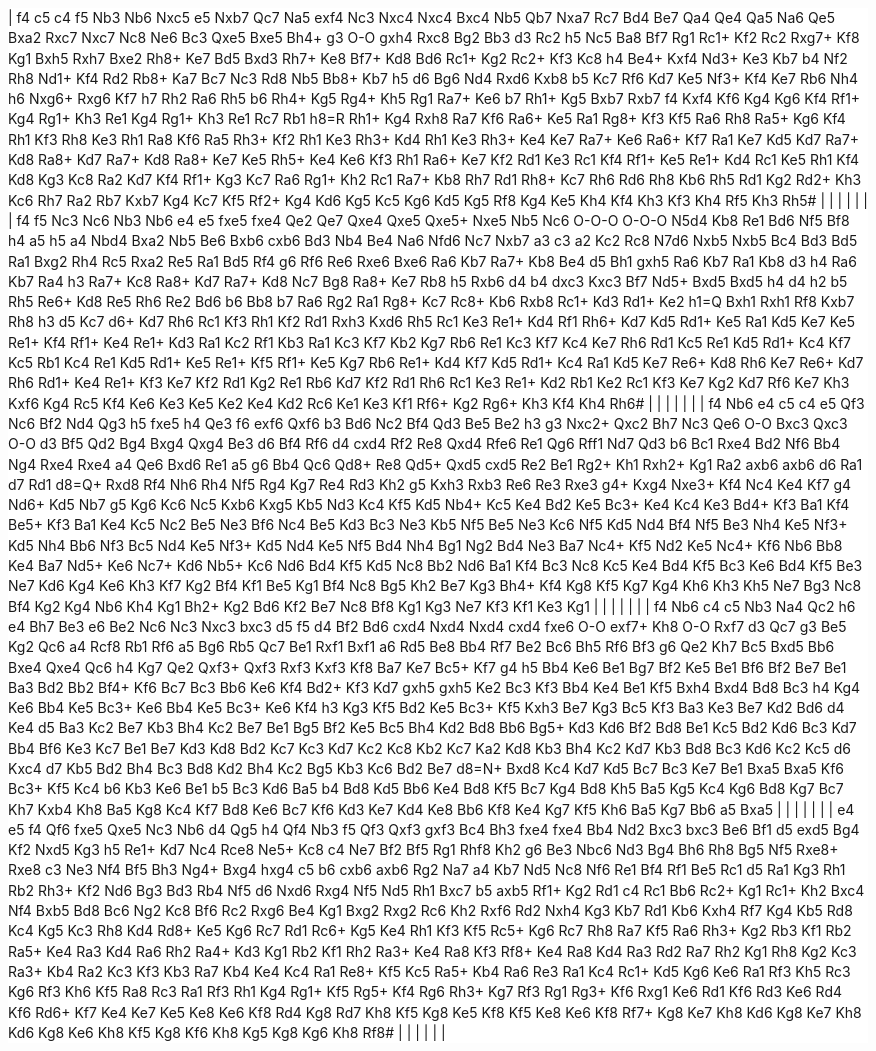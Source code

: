 | f4 c5 c4 f5 Nb3 Nb6 Nxc5 e5 Nxb7 Qc7 Na5 exf4 Nc3 Nxc4 Nxc4 Bxc4 Nb5 Qb7 Nxa7 Rc7 Bd4 Be7 Qa4 Qe4 Qa5 Na6 Qe5 Bxa2 Rxc7 Nxc7 Nc8 Ne6 Bc3 Qxe5 Bxe5 Bh4+ g3 O-O gxh4 Rxc8 Bg2 Bb3 d3 Rc2 h5 Nc5 Ba8 Bf7 Rg1 Rc1+ Kf2 Rc2 Rxg7+ Kf8 Kg1 Bxh5 Rxh7 Bxe2 Rh8+ Ke7 Bd5 Bxd3 Rh7+ Ke8 Bf7+ Kd8 Bd6 Rc1+ Kg2 Rc2+ Kf3 Kc8 h4 Be4+ Kxf4 Nd3+ Ke3 Kb7 b4 Nf2 Rh8 Nd1+ Kf4 Rd2 Rb8+ Ka7 Bc7 Nc3 Rd8 Nb5 Bb8+ Kb7 h5 d6 Bg6 Nd4 Rxd6 Kxb8 b5 Kc7 Rf6 Kd7 Ke5 Nf3+ Kf4 Ke7 Rb6 Nh4 h6 Nxg6+ Rxg6 Kf7 h7 Rh2 Ra6 Rh5 b6 Rh4+ Kg5 Rg4+ Kh5 Rg1 Ra7+ Ke6 b7 Rh1+ Kg5 Bxb7 Rxb7 f4 Kxf4 Kf6 Kg4 Kg6 Kf4 Rf1+ Kg4 Rg1+ Kh3 Re1 Kg4 Rg1+ Kh3 Re1 Rc7 Rb1 h8=R Rh1+ Kg4 Rxh8 Ra7 Kf6 Ra6+ Ke5 Ra1 Rg8+ Kf3 Kf5 Ra6 Rh8 Ra5+ Kg6 Kf4 Rh1 Kf3 Rh8 Ke3 Rh1 Ra8 Kf6 Ra5 Rh3+ Kf2 Rh1 Ke3 Rh3+ Kd4 Rh1 Ke3 Rh3+ Ke4 Ke7 Ra7+ Ke6 Ra6+ Kf7 Ra1 Ke7 Kd5 Kd7 Ra7+ Kd8 Ra8+ Kd7 Ra7+ Kd8 Ra8+ Ke7 Ke5 Rh5+ Ke4 Ke6 Kf3 Rh1 Ra6+ Ke7 Kf2 Rd1 Ke3 Rc1 Kf4 Rf1+ Ke5 Re1+ Kd4 Rc1 Ke5 Rh1 Kf4 Kd8 Kg3 Kc8 Ra2 Kd7 Kf4 Rf1+ Kg3 Kc7 Ra6 Rg1+ Kh2 Rc1 Ra7+ Kb8 Rh7 Rd1 Rh8+ Kc7 Rh6 Rd6 Rh8 Kb6 Rh5 Rd1 Kg2 Rd2+ Kh3 Kc6 Rh7 Ra2 Rb7 Kxb7 Kg4 Kc7 Kf5 Rf2+ Kg4 Kd6 Kg5 Kc5 Kg6 Kd5 Kg5 Rf8 Kg4 Ke5 Kh4 Kf4 Kh3 Kf3 Kh4 Rf5 Kh3 Rh5# |  |  |  |  |  |
| f4 f5 Nc3 Nc6 Nb3 Nb6 e4 e5 fxe5 fxe4 Qe2 Qe7 Qxe4 Qxe5 Qxe5+ Nxe5 Nb5 Nc6 O-O-O O-O-O N5d4 Kb8 Re1 Bd6 Nf5 Bf8 h4 a5 h5 a4 Nbd4 Bxa2 Nb5 Be6 Bxb6 cxb6 Bd3 Nb4 Be4 Na6 Nfd6 Nc7 Nxb7 a3 c3 a2 Kc2 Rc8 N7d6 Nxb5 Nxb5 Bc4 Bd3 Bd5 Ra1 Bxg2 Rh4 Rc5 Rxa2 Re5 Ra1 Bd5 Rf4 g6 Rf6 Re6 Rxe6 Bxe6 Ra6 Kb7 Ra7+ Kb8 Be4 d5 Bh1 gxh5 Ra6 Kb7 Ra1 Kb8 d3 h4 Ra6 Kb7 Ra4 h3 Ra7+ Kc8 Ra8+ Kd7 Ra7+ Kd8 Nc7 Bg8 Ra8+ Ke7 Rb8 h5 Rxb6 d4 b4 dxc3 Kxc3 Bf7 Nd5+ Bxd5 Bxd5 h4 d4 h2 b5 Rh5 Re6+ Kd8 Re5 Rh6 Re2 Bd6 b6 Bb8 b7 Ra6 Rg2 Ra1 Rg8+ Kc7 Rc8+ Kb6 Rxb8 Rc1+ Kd3 Rd1+ Ke2 h1=Q Bxh1 Rxh1 Rf8 Kxb7 Rh8 h3 d5 Kc7 d6+ Kd7 Rh6 Rc1 Kf3 Rh1 Kf2 Rd1 Rxh3 Kxd6 Rh5 Rc1 Ke3 Re1+ Kd4 Rf1 Rh6+ Kd7 Kd5 Rd1+ Ke5 Ra1 Kd5 Ke7 Ke5 Re1+ Kf4 Rf1+ Ke4 Re1+ Kd3 Ra1 Kc2 Rf1 Kb3 Ra1 Kc3 Kf7 Kb2 Kg7 Rb6 Re1 Kc3 Kf7 Kc4 Ke7 Rh6 Rd1 Kc5 Re1 Kd5 Rd1+ Kc4 Kf7 Kc5 Rb1 Kc4 Re1 Kd5 Rd1+ Ke5 Re1+ Kf5 Rf1+ Ke5 Kg7 Rb6 Re1+ Kd4 Kf7 Kd5 Rd1+ Kc4 Ra1 Kd5 Ke7 Re6+ Kd8 Rh6 Ke7 Re6+ Kd7 Rh6 Rd1+ Ke4 Re1+ Kf3 Ke7 Kf2 Rd1 Kg2 Re1 Rb6 Kd7 Kf2 Rd1 Rh6 Rc1 Ke3 Re1+ Kd2 Rb1 Ke2 Rc1 Kf3 Ke7 Kg2 Kd7 Rf6 Ke7 Kh3 Kxf6 Kg4 Rc5 Kf4 Ke6 Ke3 Ke5 Ke2 Ke4 Kd2 Rc6 Ke1 Ke3 Kf1 Rf6+ Kg2 Rg6+ Kh3 Kf4 Kh4 Rh6# |  |  |  |  |  |
| f4 Nb6 e4 c5 c4 e5 Qf3 Nc6 Bf2 Nd4 Qg3 h5 fxe5 h4 Qe3 f6 exf6 Qxf6 b3 Bd6 Nc2 Bf4 Qd3 Be5 Be2 h3 g3 Nxc2+ Qxc2 Bh7 Nc3 Qe6 O-O Bxc3 Qxc3 O-O d3 Bf5 Qd2 Bg4 Bxg4 Qxg4 Be3 d6 Bf4 Rf6 d4 cxd4 Rf2 Re8 Qxd4 Rfe6 Re1 Qg6 Rff1 Nd7 Qd3 b6 Bc1 Rxe4 Bd2 Nf6 Bb4 Ng4 Rxe4 Rxe4 a4 Qe6 Bxd6 Re1 a5 g6 Bb4 Qc6 Qd8+ Re8 Qd5+ Qxd5 cxd5 Re2 Be1 Rg2+ Kh1 Rxh2+ Kg1 Ra2 axb6 axb6 d6 Ra1 d7 Rd1 d8=Q+ Rxd8 Rf4 Nh6 Rh4 Nf5 Rg4 Kg7 Re4 Rd3 Kh2 g5 Kxh3 Rxb3 Re6 Re3 Rxe3 g4+ Kxg4 Nxe3+ Kf4 Nc4 Ke4 Kf7 g4 Nd6+ Kd5 Nb7 g5 Kg6 Kc6 Nc5 Kxb6 Kxg5 Kb5 Nd3 Kc4 Kf5 Kd5 Nb4+ Kc5 Ke4 Bd2 Ke5 Bc3+ Ke4 Kc4 Ke3 Bd4+ Kf3 Ba1 Kf4 Be5+ Kf3 Ba1 Ke4 Kc5 Nc2 Be5 Ne3 Bf6 Nc4 Be5 Kd3 Bc3 Ne3 Kb5 Nf5 Be5 Ne3 Kc6 Nf5 Kd5 Nd4 Bf4 Nf5 Be3 Nh4 Ke5 Nf3+ Kd5 Nh4 Bb6 Nf3 Bc5 Nd4 Ke5 Nf3+ Kd5 Nd4 Ke5 Nf5 Bd4 Nh4 Bg1 Ng2 Bd4 Ne3 Ba7 Nc4+ Kf5 Nd2 Ke5 Nc4+ Kf6 Nb6 Bb8 Ke4 Ba7 Nd5+ Ke6 Nc7+ Kd6 Nb5+ Kc6 Nd6 Bd4 Kf5 Kd5 Nc8 Bb2 Nd6 Ba1 Kf4 Bc3 Nc8 Kc5 Ke4 Bd4 Kf5 Bc3 Ke6 Bd4 Kf5 Be3 Ne7 Kd6 Kg4 Ke6 Kh3 Kf7 Kg2 Bf4 Kf1 Be5 Kg1 Bf4 Nc8 Bg5 Kh2 Be7 Kg3 Bh4+ Kf4 Kg8 Kf5 Kg7 Kg4 Kh6 Kh3 Kh5 Ne7 Bg3 Nc8 Bf4 Kg2 Kg4 Nb6 Kh4 Kg1 Bh2+ Kg2 Bd6 Kf2 Be7 Nc8 Bf8 Kg1 Kg3 Ne7 Kf3 Kf1 Ke3 Kg1 |  |  |  |  |  |
| f4 Nb6 c4 c5 Nb3 Na4 Qc2 h6 e4 Bh7 Be3 e6 Be2 Nc6 Nc3 Nxc3 bxc3 d5 f5 d4 Bf2 Bd6 cxd4 Nxd4 Nxd4 cxd4 fxe6 O-O exf7+ Kh8 O-O Rxf7 d3 Qc7 g3 Be5 Kg2 Qc6 a4 Rcf8 Rb1 Rf6 a5 Bg6 Rb5 Qc7 Be1 Rxf1 Bxf1 a6 Rd5 Be8 Bb4 Rf7 Be2 Bc6 Bh5 Rf6 Bf3 g6 Qe2 Kh7 Bc5 Bxd5 Bb6 Bxe4 Qxe4 Qc6 h4 Kg7 Qe2 Qxf3+ Qxf3 Rxf3 Kxf3 Kf8 Ba7 Ke7 Bc5+ Kf7 g4 h5 Bb4 Ke6 Be1 Bg7 Bf2 Ke5 Be1 Bf6 Bf2 Be7 Be1 Ba3 Bd2 Bb2 Bf4+ Kf6 Bc7 Bc3 Bb6 Ke6 Kf4 Bd2+ Kf3 Kd7 gxh5 gxh5 Ke2 Bc3 Kf3 Bb4 Ke4 Be1 Kf5 Bxh4 Bxd4 Bd8 Bc3 h4 Kg4 Ke6 Bb4 Ke5 Bc3+ Ke6 Bb4 Ke5 Bc3+ Ke6 Kf4 h3 Kg3 Kf5 Bd2 Ke5 Bc3+ Kf5 Kxh3 Be7 Kg3 Bc5 Kf3 Ba3 Ke3 Be7 Kd2 Bd6 d4 Ke4 d5 Ba3 Kc2 Be7 Kb3 Bh4 Kc2 Be7 Be1 Bg5 Bf2 Ke5 Bc5 Bh4 Kd2 Bd8 Bb6 Bg5+ Kd3 Kd6 Bf2 Bd8 Be1 Kc5 Bd2 Kd6 Bc3 Kd7 Bb4 Bf6 Ke3 Kc7 Be1 Be7 Kd3 Kd8 Bd2 Kc7 Kc3 Kd7 Kc2 Kc8 Kb2 Kc7 Ka2 Kd8 Kb3 Bh4 Kc2 Kd7 Kb3 Bd8 Bc3 Kd6 Kc2 Kc5 d6 Kxc4 d7 Kb5 Bd2 Bh4 Bc3 Bd8 Kd2 Bh4 Kc2 Bg5 Kb3 Kc6 Bd2 Be7 d8=N+ Bxd8 Kc4 Kd7 Kd5 Bc7 Bc3 Ke7 Be1 Bxa5 Bxa5 Kf6 Bc3+ Kf5 Kc4 b6 Kb3 Ke6 Be1 b5 Bc3 Kd6 Ba5 b4 Bd8 Kd5 Bb6 Ke4 Bd8 Kf5 Bc7 Kg4 Bd8 Kh5 Ba5 Kg5 Kc4 Kg6 Bd8 Kg7 Bc7 Kh7 Kxb4 Kh8 Ba5 Kg8 Kc4 Kf7 Bd8 Ke6 Bc7 Kf6 Kd3 Ke7 Kd4 Ke8 Bb6 Kf8 Ke4 Kg7 Kf5 Kh6 Ba5 Kg7 Bb6 a5 Bxa5 |  |  |  |  |  |
| e4 e5 f4 Qf6 fxe5 Qxe5 Nc3 Nb6 d4 Qg5 h4 Qf4 Nb3 f5 Qf3 Qxf3 gxf3 Bc4 Bh3 fxe4 fxe4 Bb4 Nd2 Bxc3 bxc3 Be6 Bf1 d5 exd5 Bg4 Kf2 Nxd5 Kg3 h5 Re1+ Kd7 Nc4 Rce8 Ne5+ Kc8 c4 Ne7 Bf2 Bf5 Rg1 Rhf8 Kh2 g6 Be3 Nbc6 Nd3 Bg4 Bh6 Rh8 Bg5 Nf5 Rxe8+ Rxe8 c3 Ne3 Nf4 Bf5 Bh3 Ng4+ Bxg4 hxg4 c5 b6 cxb6 axb6 Rg2 Na7 a4 Kb7 Nd5 Nc8 Nf6 Re1 Bf4 Rf1 Be5 Rc1 d5 Ra1 Kg3 Rh1 Rb2 Rh3+ Kf2 Nd6 Bg3 Bd3 Rb4 Nf5 d6 Nxd6 Rxg4 Nf5 Nd5 Rh1 Bxc7 b5 axb5 Rf1+ Kg2 Rd1 c4 Rc1 Bb6 Rc2+ Kg1 Rc1+ Kh2 Bxc4 Nf4 Bxb5 Bd8 Bc6 Ng2 Kc8 Bf6 Rc2 Rxg6 Be4 Kg1 Bxg2 Rxg2 Rc6 Kh2 Rxf6 Rd2 Nxh4 Kg3 Kb7 Rd1 Kb6 Kxh4 Rf7 Kg4 Kb5 Rd8 Kc4 Kg5 Kc3 Rh8 Kd4 Rd8+ Ke5 Kg6 Rc7 Rd1 Rc6+ Kg5 Ke4 Rh1 Kf3 Kf5 Rc5+ Kg6 Rc7 Rh8 Ra7 Kf5 Ra6 Rh3+ Kg2 Rb3 Kf1 Rb2 Ra5+ Ke4 Ra3 Kd4 Ra6 Rh2 Ra4+ Kd3 Kg1 Rb2 Kf1 Rh2 Ra3+ Ke4 Ra8 Kf3 Rf8+ Ke4 Ra8 Kd4 Ra3 Rd2 Ra7 Rh2 Kg1 Rh8 Kg2 Kc3 Ra3+ Kb4 Ra2 Kc3 Kf3 Kb3 Ra7 Kb4 Ke4 Kc4 Ra1 Re8+ Kf5 Kc5 Ra5+ Kb4 Ra6 Re3 Ra1 Kc4 Rc1+ Kd5 Kg6 Ke6 Ra1 Rf3 Kh5 Rc3 Kg6 Rf3 Kh6 Kf5 Ra8 Rc3 Ra1 Rf3 Rh1 Kg4 Rg1+ Kf5 Rg5+ Kf4 Rg6 Rh3+ Kg7 Rf3 Rg1 Rg3+ Kf6 Rxg1 Ke6 Rd1 Kf6 Rd3 Ke6 Rd4 Kf6 Rd6+ Kf7 Ke4 Ke7 Ke5 Ke8 Ke6 Kf8 Rd4 Kg8 Rd7 Kh8 Kf5 Kg8 Ke5 Kf8 Kf5 Ke8 Ke6 Kf8 Rf7+ Kg8 Ke7 Kh8 Kd6 Kg8 Ke7 Kh8 Kd6 Kg8 Ke6 Kh8 Kf5 Kg8 Kf6 Kh8 Kg5 Kg8 Kg6 Kh8 Rf8# |  |  |  |  |  |
